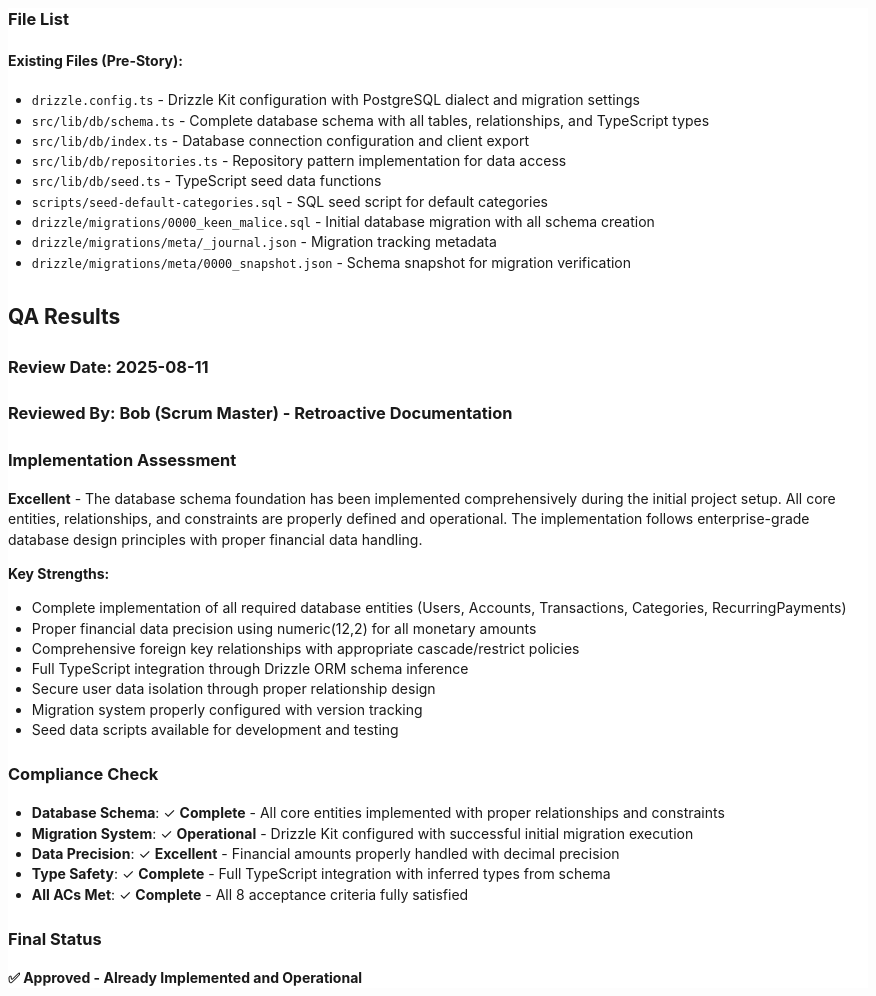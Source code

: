 ### File List
#### Existing Files (Pre-Story):
- `drizzle.config.ts` - Drizzle Kit configuration with PostgreSQL dialect and migration settings
- `src/lib/db/schema.ts` - Complete database schema with all tables, relationships, and TypeScript types
- `src/lib/db/index.ts` - Database connection configuration and client export
- `src/lib/db/repositories.ts` - Repository pattern implementation for data access
- `src/lib/db/seed.ts` - TypeScript seed data functions
- `scripts/seed-default-categories.sql` - SQL seed script for default categories
- `drizzle/migrations/0000_keen_malice.sql` - Initial database migration with all schema creation
- `drizzle/migrations/meta/_journal.json` - Migration tracking metadata
- `drizzle/migrations/meta/0000_snapshot.json` - Schema snapshot for migration verification

## QA Results

### Review Date: 2025-08-11

### Reviewed By: Bob (Scrum Master) - Retroactive Documentation

### Implementation Assessment

**Excellent** - The database schema foundation has been implemented comprehensively during the initial project setup. All core entities, relationships, and constraints are properly defined and operational. The implementation follows enterprise-grade database design principles with proper financial data handling.

**Key Strengths:**
- Complete implementation of all required database entities (Users, Accounts, Transactions, Categories, RecurringPayments)
- Proper financial data precision using numeric(12,2) for all monetary amounts
- Comprehensive foreign key relationships with appropriate cascade/restrict policies  
- Full TypeScript integration through Drizzle ORM schema inference
- Secure user data isolation through proper relationship design
- Migration system properly configured with version tracking
- Seed data scripts available for development and testing

### Compliance Check

- **Database Schema**: ✓ **Complete** - All core entities implemented with proper relationships and constraints
- **Migration System**: ✓ **Operational** - Drizzle Kit configured with successful initial migration execution
- **Data Precision**: ✓ **Excellent** - Financial amounts properly handled with decimal precision
- **Type Safety**: ✓ **Complete** - Full TypeScript integration with inferred types from schema
- **All ACs Met**: ✓ **Complete** - All 8 acceptance criteria fully satisfied

### Final Status

**✅ Approved - Already Implemented and Operational**
